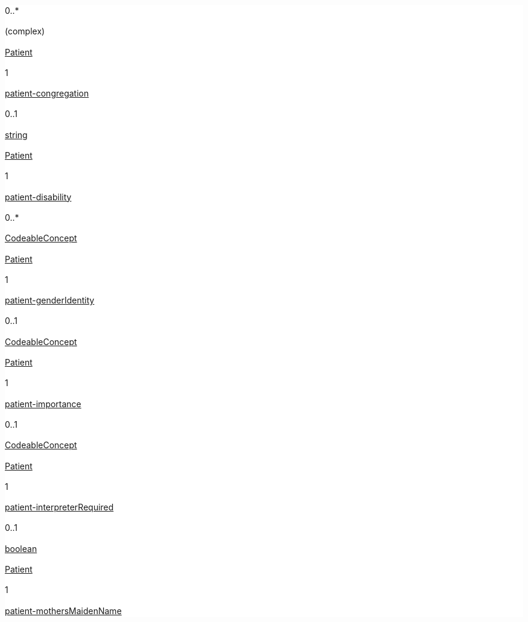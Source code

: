 0..\*

(complex)

[Patient](patient.html#Patient)

1

[patient-congregation](extension-patient-congregation.html "A group or place of religious practice that may provide services to the patient.")

0..1

[string](datatypes.html#string)

[Patient](patient.html#Patient)

1

[patient-disability](extension-patient-disability.html "Value(s) identifying physical or mental condition(s) that limits a person's movements, senses, or activities.")

0..\*

[CodeableConcept](datatypes.html#CodeableConcept)

[Patient](patient.html#Patient)

1

[patient-genderIdentity](extension-patient-genderidentity.html "The gender the patient identifies with. The Patient's gender identity is used as guidance (e.g. for staff) about how to interact with the patient.")

0..1

[CodeableConcept](datatypes.html#CodeableConcept)

[Patient](patient.html#Patient)

1

[patient-importance](extension-patient-importance.html "The importance of the patient (e.g. VIP).")

0..1

[CodeableConcept](datatypes.html#CodeableConcept)

[Patient](patient.html#Patient)

1

[patient-interpreterRequired](extension-patient-interpreterrequired.html "This Patient requires an interpreter to communicate healthcare information to the practitioner.")

0..1

[boolean](datatypes.html#boolean)

[Patient](patient.html#Patient)

1

[patient-mothersMaidenName](extension-patient-mothersmaidenname.html "Mother's maiden (unmarried) name, commonly collected to help verify patient identity.")
